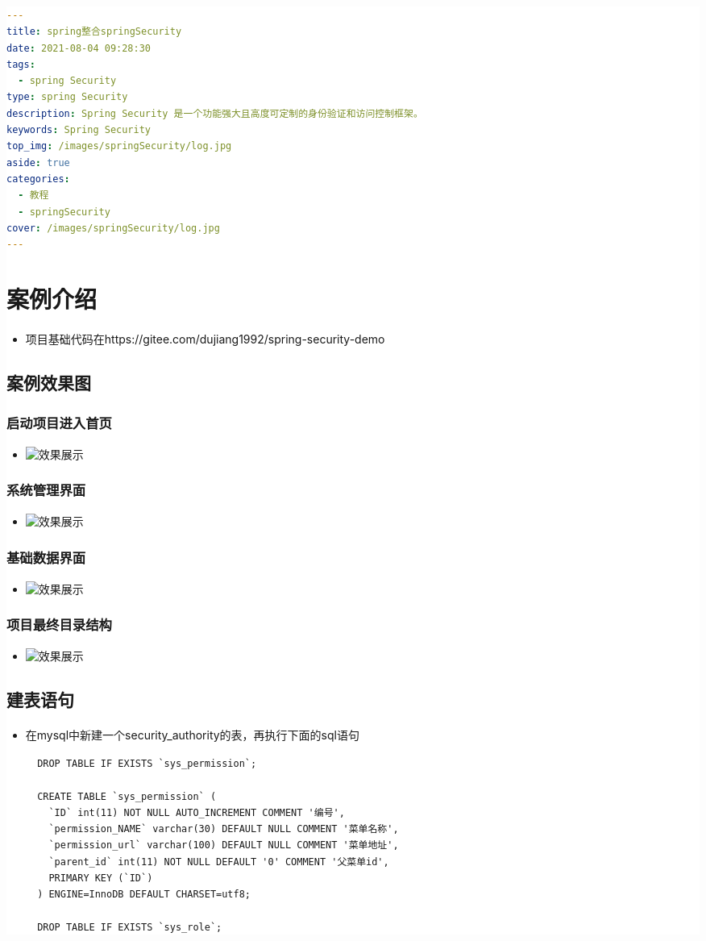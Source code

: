 ```yaml
---
title: spring整合springSecurity
date: 2021-08-04 09:28:30
tags:
  - spring Security
type: spring Security
description: Spring Security 是一个功能强大且高度可定制的身份验证和访问控制框架。
keywords: Spring Security
top_img: /images/springSecurity/log.jpg
aside: true
categories:
  - 教程
  - springSecurity
cover: /images/springSecurity/log.jpg
---
```


# 案例介绍
  * 项目基础代码在https://gitee.com/dujiang1992/spring-security-demo
## 案例效果图
### 启动项目进入首页
  * ![效果展示](/images/springSecurity/准备.jpg)

### 系统管理界面
  * ![效果展示](/images/springSecurity/准备2.jpg)

### 基础数据界面
  * ![效果展示](/images/springSecurity/准备3.jpg)

### 项目最终目录结构
  * ![效果展示](/images/springSecurity/准备4.jpg)
  
## 建表语句
  * 在mysql中新建一个security_authority的表，再执行下面的sql语句
    ```
      DROP TABLE IF EXISTS `sys_permission`;

      CREATE TABLE `sys_permission` (
        `ID` int(11) NOT NULL AUTO_INCREMENT COMMENT '编号',
        `permission_NAME` varchar(30) DEFAULT NULL COMMENT '菜单名称',
        `permission_url` varchar(100) DEFAULT NULL COMMENT '菜单地址',
        `parent_id` int(11) NOT NULL DEFAULT '0' COMMENT '父菜单id',
        PRIMARY KEY (`ID`)
      ) ENGINE=InnoDB DEFAULT CHARSET=utf8;

      DROP TABLE IF EXISTS `sys_role`;
